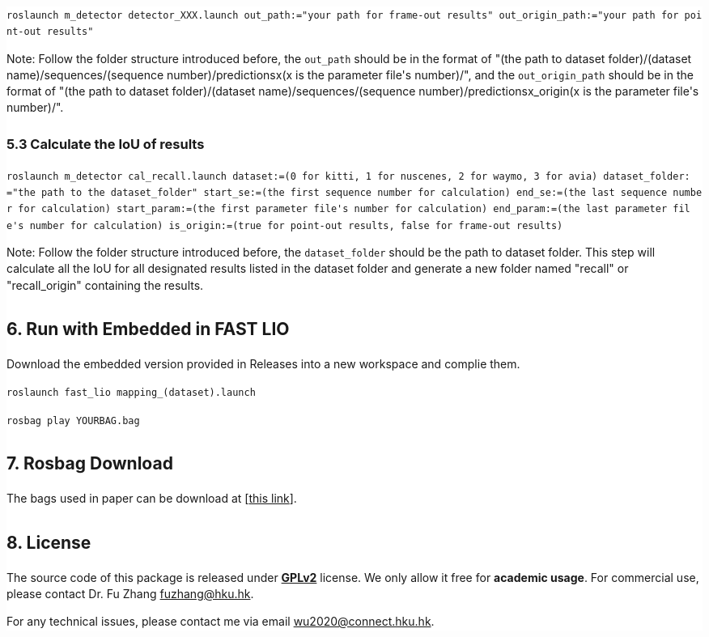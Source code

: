 `roslaunch m_detector detector_XXX.launch out_path:="your path for frame-out results" out_origin_path:="your path for point-out results"`

Note: Follow the folder structure introduced before, the `out_path` should be in the format of "(the path to dataset folder)/(dataset name)/sequences/(sequence number)/predictionsx(x is the parameter file's number)/", and the `out_origin_path` should be in the format of "(the path to dataset folder)/(dataset name)/sequences/(sequence number)/predictionsx_origin(x is the parameter file's number)/".

### 5.3 Calculate the IoU of results

`roslaunch m_detector cal_recall.launch dataset:=(0 for kitti, 1 for nuscenes, 2 for waymo, 3 for avia) dataset_folder:="the path to the dataset_folder" start_se:=(the first sequence number for calculation) end_se:=(the last sequence number for calculation) start_param:=(the first parameter file's number for calculation) end_param:=(the last parameter file's number for calculation) is_origin:=(true for point-out results, false for frame-out results)`

Note: Follow the folder structure introduced before, the `dataset_folder` should be the path to dataset folder. This step will calculate all the IoU for all designated results listed in the dataset folder and generate a new folder named "recall" or "recall_origin" containing the results.

## 6. Run with Embedded in FAST LIO

Download the embedded version provided in Releases into a new workspace and complie them.

`roslaunch fast_lio mapping_(dataset).launch`

`rosbag play YOURBAG.bag`

## 7. Rosbag Download

The bags used in paper can be download at [[this link](https://drive.google.com/drive/folders/1ASNfrjZB7n9Q-nB4Pm2IwvArFWnTcFAj?usp=sharing)].



## 8. License

The source code of this package is released under [**GPLv2**](http://www.gnu.org/licenses/) license. We only allow it free for **academic usage**. For commercial use, please contact Dr. Fu Zhang [fuzhang@hku.hk](mailto:fuzhang@hku.hk).

For any technical issues, please contact me via email [wu2020@connect.hku.hk](mailto:wu2020@connect.hku.hk).
